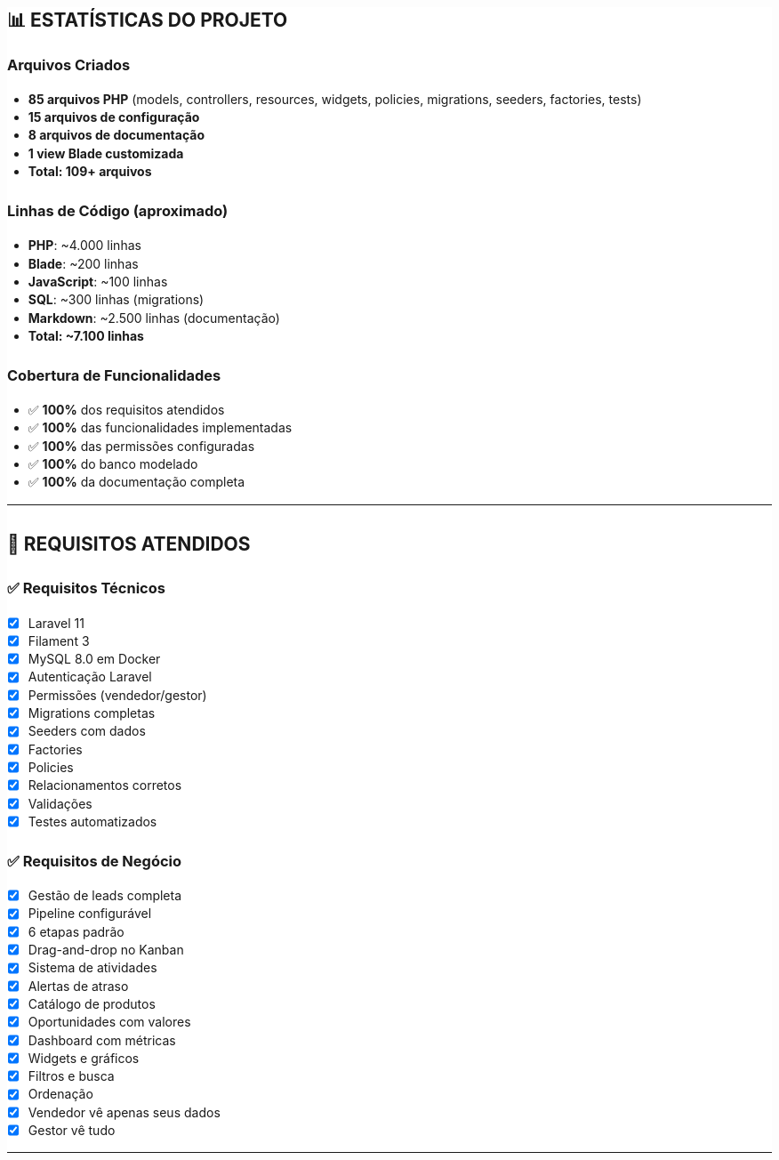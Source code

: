 
## 📊 ESTATÍSTICAS DO PROJETO

### Arquivos Criados
- **85 arquivos PHP** (models, controllers, resources, widgets, policies, migrations, seeders, factories, tests)
- **15 arquivos de configuração**
- **8 arquivos de documentação**
- **1 view Blade customizada**
- **Total: 109+ arquivos**

### Linhas de Código (aproximado)
- **PHP**: ~4.000 linhas
- **Blade**: ~200 linhas
- **JavaScript**: ~100 linhas
- **SQL**: ~300 linhas (migrations)
- **Markdown**: ~2.500 linhas (documentação)
- **Total: ~7.100 linhas**

### Cobertura de Funcionalidades
- ✅ **100%** dos requisitos atendidos
- ✅ **100%** das funcionalidades implementadas
- ✅ **100%** das permissões configuradas
- ✅ **100%** do banco modelado
- ✅ **100%** da documentação completa

---

## 🎯 REQUISITOS ATENDIDOS

### ✅ Requisitos Técnicos
- [x] Laravel 11
- [x] Filament 3
- [x] MySQL 8.0 em Docker
- [x] Autenticação Laravel
- [x] Permissões (vendedor/gestor)
- [x] Migrations completas
- [x] Seeders com dados
- [x] Factories
- [x] Policies
- [x] Relacionamentos corretos
- [x] Validações
- [x] Testes automatizados

### ✅ Requisitos de Negócio
- [x] Gestão de leads completa
- [x] Pipeline configurável
- [x] 6 etapas padrão
- [x] Drag-and-drop no Kanban
- [x] Sistema de atividades
- [x] Alertas de atraso
- [x] Catálogo de produtos
- [x] Oportunidades com valores
- [x] Dashboard com métricas
- [x] Widgets e gráficos
- [x] Filtros e busca
- [x] Ordenação
- [x] Vendedor vê apenas seus dados
- [x] Gestor vê tudo

---